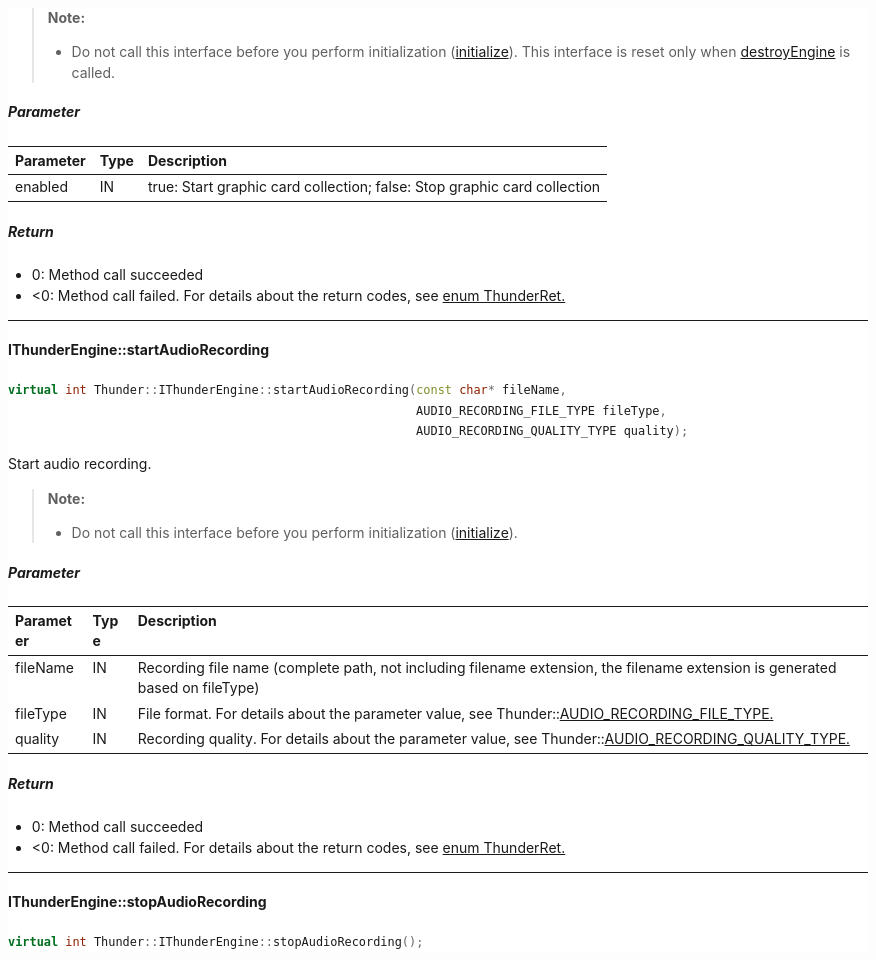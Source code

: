 > **Note:**
>
> - Do not call this interface before you perform initialization ([initialize](#ithunderengineinitialize)). This interface is reset only when [destroyEngine](#ithunderenginedestroyengine) is called.

##### Parameter[](#enableloopbackrecording)

| Parameter | Type | Description |
| :--- | :--- | :--- |
| enabled | IN | true: Start graphic card collection; false: Stop graphic card collection |

##### Return[](#enableloopbackrecording)

- 0: Method call succeeded
- <0: Method call failed. For details about the return codes, see [enum ThunderRet.](code.md#thunderret)

--------------------------

#### IThunderEngine::startAudioRecording

```c++
virtual int Thunder::IThunderEngine::startAudioRecording(const char* fileName,
                                                         AUDIO_RECORDING_FILE_TYPE fileType,
                                                         AUDIO_RECORDING_QUALITY_TYPE quality);
```

Start audio recording.

> **Note:**
>
> - Do not call this interface before you perform initialization ([initialize](#ithunderengineinitialize)).

##### Parameter[](#startaudiorecording)

| Parameter | Type | Description |
| :--- | :--- | :--- |
| fileName | IN | Recording file name (complete path, not including filename extension, the filename extension is generated based on fileType) |
| fileType | IN | File format. For details about the parameter value, see Thunder::[AUDIO_RECORDING_FILE_TYPE.](#audio-recording-file-type) |
| quality | IN | Recording quality. For details about the parameter value, see Thunder::[AUDIO_RECORDING_QUALITY_TYPE.](#audio-recording-quality-type) |

##### Return[](#startaudiorecording)

- 0: Method call succeeded
- <0: Method call failed. For details about the return codes, see [enum ThunderRet.](code.md#thunderret)

--------------------------

#### IThunderEngine::stopAudioRecording

```c++
virtual int Thunder::IThunderEngine::stopAudioRecording();
```
